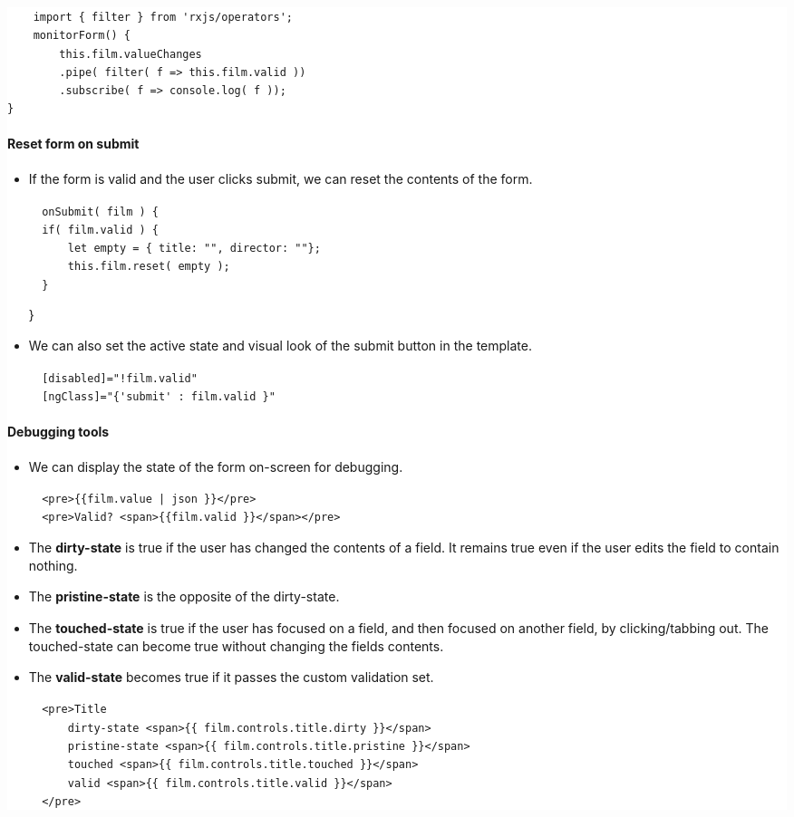 		import { filter } from 'rxjs/operators';
		monitorForm() {
			this.film.valueChanges
			.pipe( filter( f => this.film.valid ))
			.subscribe( f => console.log( f ));
    }
		
#### Reset form on submit

- If the form is valid and the user clicks submit, we can reset the contents of the form.

		onSubmit( film ) {
        if( film.valid ) {
            let empty = { title: "", director: ""};
            this.film.reset( empty );
        }
    }		

- We can also set the active state and visual look of the submit button in the template.

		[disabled]="!film.valid"
		[ngClass]="{'submit' : film.valid }"
		
#### Debugging tools

- We can display the state of the form on-screen for debugging.

		<pre>{{film.value | json }}</pre>
		<pre>Valid? <span>{{film.valid }}</span></pre>
    
- The **dirty-state** is true if the user has changed the contents of a field. It remains true even if the user edits the field to contain nothing.
- The **pristine-state** is the opposite of the dirty-state.
- The **touched-state** is true if the user has focused on a field, and then focused on another field, by clicking/tabbing out. The touched-state can become true without changing the fields contents.
- The **valid-state** becomes true if it passes the custom validation set.
			
		<pre>Title
			dirty-state <span>{{ film.controls.title.dirty }}</span>
			pristine-state <span>{{ film.controls.title.pristine }}</span>
			touched <span>{{ film.controls.title.touched }}</span>
			valid <span>{{ film.controls.title.valid }}</span>
		</pre>

		